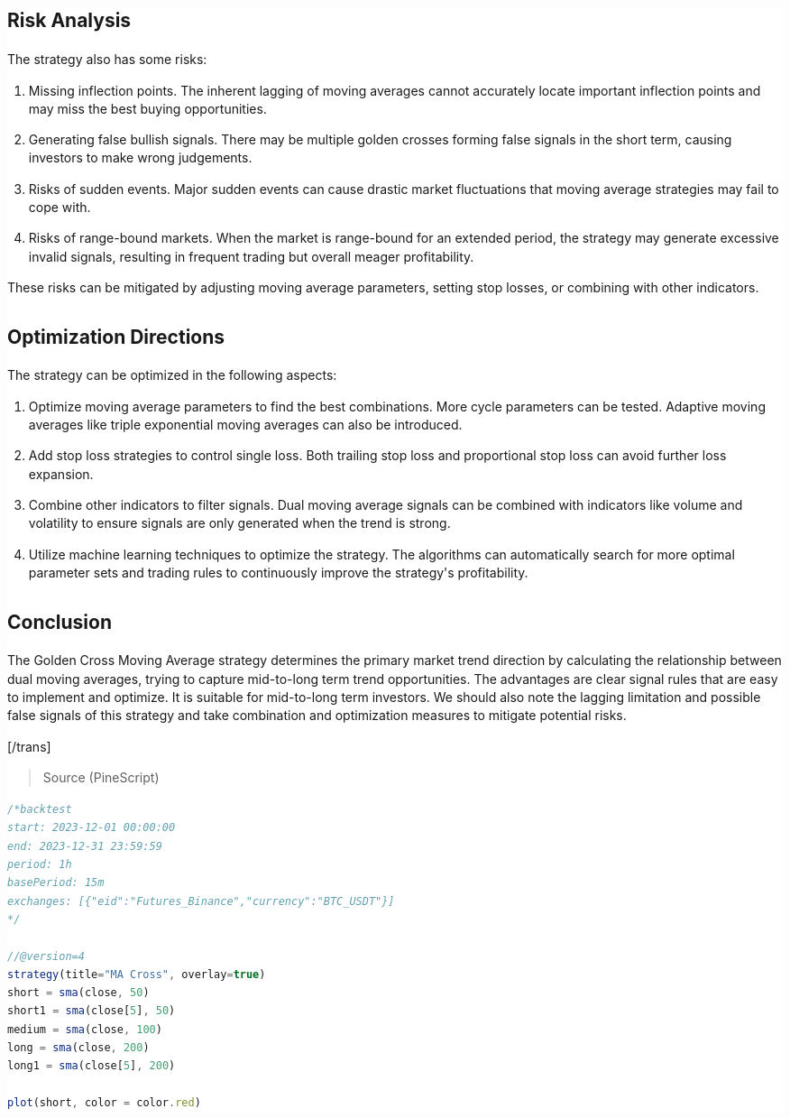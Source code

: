 ## Risk Analysis

The strategy also has some risks:

1. Missing inflection points. The inherent lagging of moving averages cannot accurately locate important inflection points and may miss the best buying opportunities.

2. Generating false bullish signals. There may be multiple golden crosses forming false signals in the short term, causing investors to make wrong judgements. 

3. Risks of sudden events. Major sudden events can cause drastic market fluctuations that moving average strategies may fail to cope with. 

4. Risks of range-bound markets. When the market is range-bound for an extended period, the strategy may generate excessive invalid signals, resulting in frequent trading but overall meager profitability.

These risks can be mitigated by adjusting moving average parameters, setting stop losses, or combining with other indicators. 

## Optimization Directions   

The strategy can be optimized in the following aspects:

1. Optimize moving average parameters to find the best combinations. More cycle parameters can be tested. Adaptive moving averages like triple exponential moving averages can also be introduced.

2. Add stop loss strategies to control single loss. Both trailing stop loss and proportional stop loss can avoid further loss expansion.

3. Combine other indicators to filter signals. Dual moving average signals can be combined with indicators like volume and volatility to ensure signals are only generated when the trend is strong.

4. Utilize machine learning techniques to optimize the strategy. The algorithms can automatically search for more optimal parameter sets and trading rules to continuously improve the strategy's profitability.

## Conclusion

The Golden Cross Moving Average strategy determines the primary market trend direction by calculating the relationship between dual moving averages, trying to capture mid-to-long term trend opportunities. The advantages are clear signal rules that are easy to implement and optimize. It is suitable for mid-to-long term investors. We should also note the lagging limitation and possible false signals of this strategy and take combination and optimization measures to mitigate potential risks.

[/trans]



> Source (PineScript)

``` javascript
/*backtest
start: 2023-12-01 00:00:00
end: 2023-12-31 23:59:59
period: 1h
basePeriod: 15m
exchanges: [{"eid":"Futures_Binance","currency":"BTC_USDT"}]
*/

//@version=4
strategy(title="MA Cross", overlay=true)
short = sma(close, 50)
short1 = sma(close[5], 50)
medium = sma(close, 100)
long = sma(close, 200)
long1 = sma(close[5], 200)

plot(short, color = color.red)
```